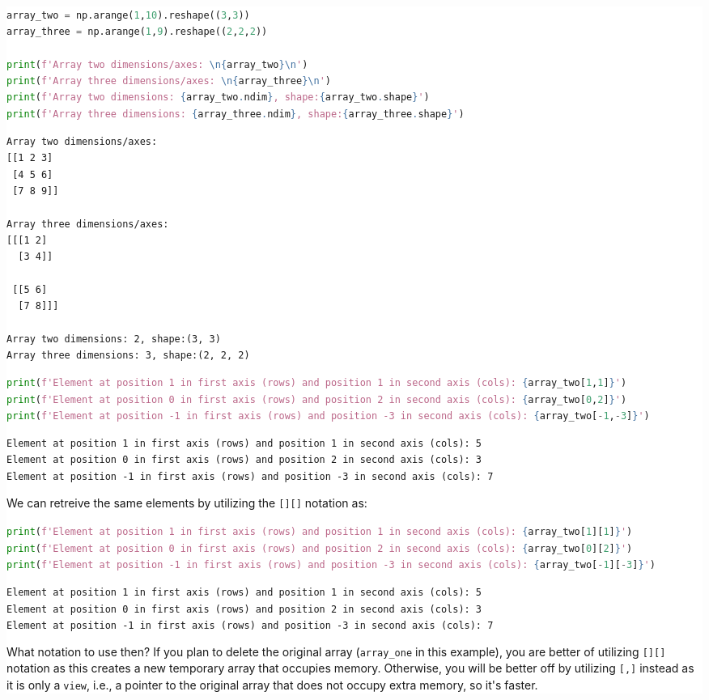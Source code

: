 ```python
array_two = np.arange(1,10).reshape((3,3))
array_three = np.arange(1,9).reshape((2,2,2))

print(f'Array two dimensions/axes: \n{array_two}\n')
print(f'Array three dimensions/axes: \n{array_three}\n')
print(f'Array two dimensions: {array_two.ndim}, shape:{array_two.shape}')
print(f'Array three dimensions: {array_three.ndim}, shape:{array_three.shape}')
```

    Array two dimensions/axes:
    [[1 2 3]
     [4 5 6]
     [7 8 9]]

    Array three dimensions/axes:
    [[[1 2]
      [3 4]]

     [[5 6]
      [7 8]]]

    Array two dimensions: 2, shape:(3, 3)
    Array three dimensions: 3, shape:(2, 2, 2)

```python
print(f'Element at position 1 in first axis (rows) and position 1 in second axis (cols): {array_two[1,1]}')
print(f'Element at position 0 in first axis (rows) and position 2 in second axis (cols): {array_two[0,2]}')
print(f'Element at position -1 in first axis (rows) and position -3 in second axis (cols): {array_two[-1,-3]}')
```

    Element at position 1 in first axis (rows) and position 1 in second axis (cols): 5
    Element at position 0 in first axis (rows) and position 2 in second axis (cols): 3
    Element at position -1 in first axis (rows) and position -3 in second axis (cols): 7

We can retreive the same elements by utilizing the `[][]` notation as:

```python
print(f'Element at position 1 in first axis (rows) and position 1 in second axis (cols): {array_two[1][1]}')
print(f'Element at position 0 in first axis (rows) and position 2 in second axis (cols): {array_two[0][2]}')
print(f'Element at position -1 in first axis (rows) and position -3 in second axis (cols): {array_two[-1][-3]}')
```

    Element at position 1 in first axis (rows) and position 1 in second axis (cols): 5
    Element at position 0 in first axis (rows) and position 2 in second axis (cols): 3
    Element at position -1 in first axis (rows) and position -3 in second axis (cols): 7

What notation to use then? If you plan to delete the original array (`array_one` in this example), you are better of utilizing `[][]` notation as this creates a new temporary array that occupies memory. Otherwise, you will be better off by utilizing `[,]` instead as it is only a `view`, i.e., a pointer to the original array that does not occupy extra memory, so it's faster.
